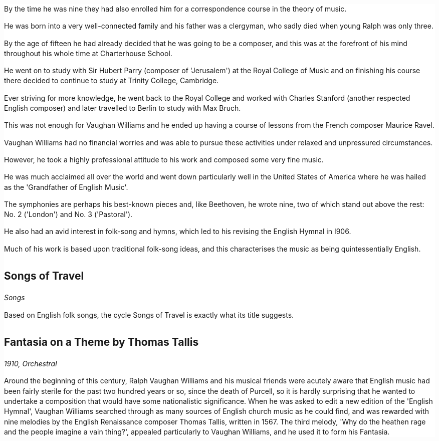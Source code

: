 By the time he was nine they had also enrolled him for a correspondence course in the theory of music.

He was born into a very well-connected family and his father was a clergyman, who sadly died when young Ralph was only three.

By the age of fifteen he had already decided that he was going to be a composer, and this was at the forefront of his mind throughout his whole time at Charterhouse School.

He went on to study with Sir Hubert Parry (composer of 'Jerusalem') at the Royal College of Music and on finishing his course there decided to continue to study at Trinity College, Cambridge.

Ever striving for more knowledge, he went back to the Royal College and worked with Charles Stanford (another respected English composer) and later travelled to Berlin to study with Max Bruch.

This was not enough for Vaughan Williams and he ended up having a course of lessons from the French composer Maurice Ravel.

Vaughan Williams had no financial worries and was able to pursue these activities under relaxed and unpressured circumstances.

However, he took a highly professional attitude to his work and composed some very fine music.

He was much acclaimed all over the world and went down particularly well in the United States of America where he was hailed as the 'Grandfather of English Music'.

The symphonies are perhaps his best-known pieces and, like Beethoven, he wrote nine, two of which stand out above the rest: No. 2 ('London') and No. 3 ('Pastoral').

He also had an avid interest in folk-song and hymns, which led to his revising the English Hymnal in I906.

Much of his work is based upon traditional folk-song ideas, and this characterises the music as being quintessentially English.

## Songs of Travel

_Songs_

<div class='video-container'><iframe width='560' height='315' src='https://www.youtube.com/embed/fCXxNd_xc44'  allowfullscreen></iframe></div>

Based on English folk songs, the cycle Songs of Travel is exactly what its title suggests.

## Fantasia on a Theme by Thomas Tallis

_1910, Orchestral_

<div class='video-container'><iframe width='560' height='315' src='https://www.youtube.com/embed/ihx5LCF1yJY'  allowfullscreen></iframe></div>

Around the beginning of this century, Ralph Vaughan Williams and his musical friends were acutely aware that English music had been fairly sterile for the past two hundred years or so, since the death of Purcell, so it is hardly surprising that he wanted to undertake a composition that would have some nationalistic significance.  When he was asked to edit a new edition of the 'English Hymnal', Vaughan Williams searched through as many sources of English church music as he could find, and was rewarded with nine melodies by the English Renaissance composer Thomas Tallis, written in 1567.  The third melody, 'Why do the heathen rage and the people imagine a vain thing?', appealed particularly to Vaughan Williams, and he used it to form his Fantasia. 
